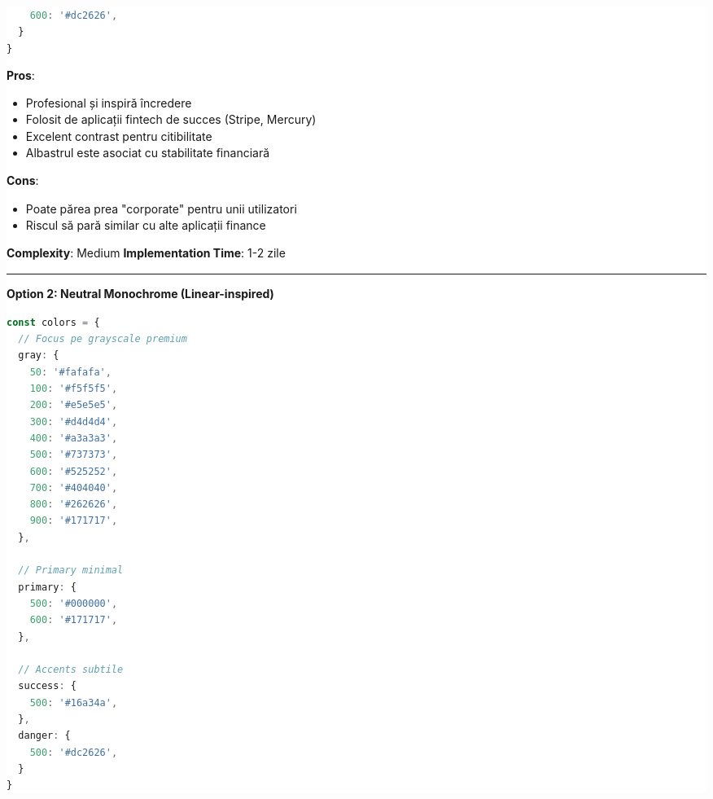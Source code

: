 ```typescript
    600: '#dc2626',
  }
}
```

**Pros**:
- Profesional și inspiră încredere
- Folosit de aplicații fintech de succes (Stripe, Mercury)
- Excelent contrast pentru citibilitate
- Albastrul este asociat cu stabilitate financiară

**Cons**:
- Poate părea prea "corporate" pentru unii utilizatori
- Riscul să pară similar cu alte aplicații finance

**Complexity**: Medium
**Implementation Time**: 1-2 zile

---

**Option 2: Neutral Monochrome (Linear-inspired)**
```typescript
const colors = {
  // Focus pe grayscale premium
  gray: {
    50: '#fafafa',
    100: '#f5f5f5',
    200: '#e5e5e5',
    300: '#d4d4d4',
    400: '#a3a3a3',
    500: '#737373',
    600: '#525252',
    700: '#404040',
    800: '#262626',
    900: '#171717',
  },
  
  // Primary minimal
  primary: {
    500: '#000000',
    600: '#171717',
  },
  
  // Accents subtile
  success: {
    500: '#16a34a',
  },
  danger: {
    500: '#dc2626',
  }
}
```
